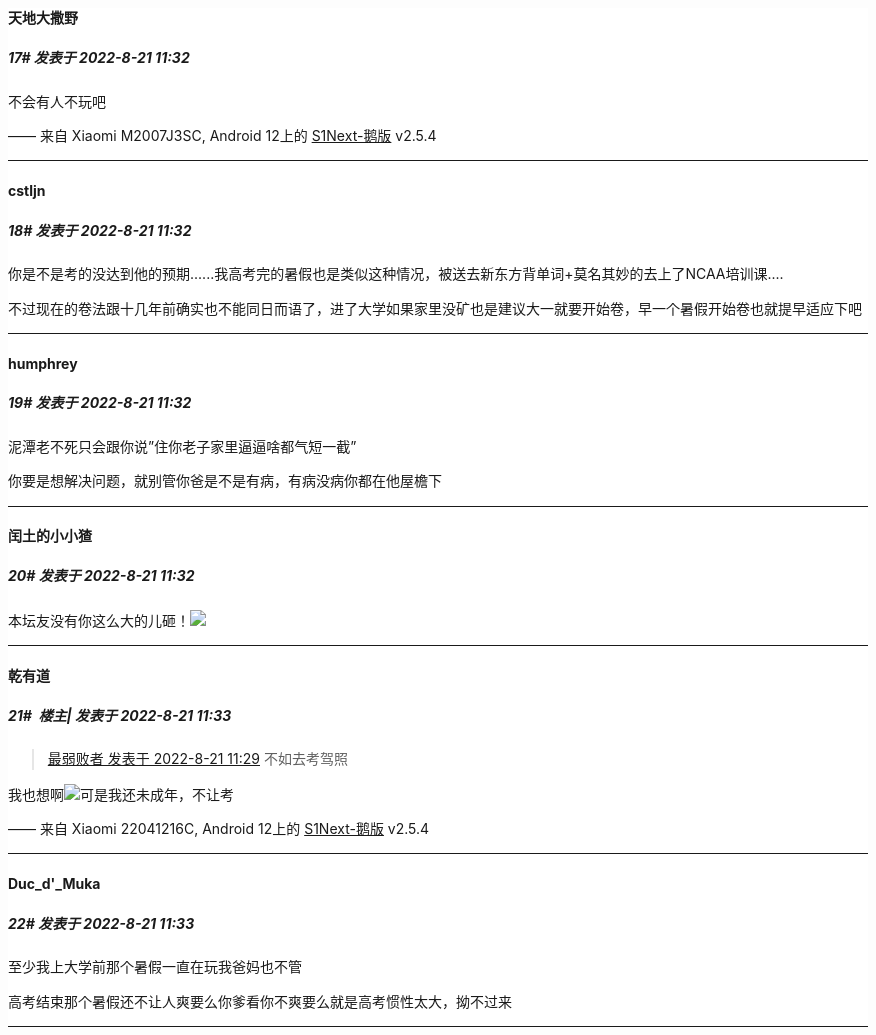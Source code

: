 ####  天地大撒野  
##### 17#       发表于 2022-8-21 11:32

不会有人不玩吧

—— 来自 Xiaomi M2007J3SC, Android 12上的 [S1Next-鹅版](https://github.com/ykrank/S1-Next/releases) v2.5.4

*****

####  cstljn  
##### 18#       发表于 2022-8-21 11:32

你是不是考的没达到他的预期......我高考完的暑假也是类似这种情况，被送去新东方背单词+莫名其妙的去上了NCAA培训课....

不过现在的卷法跟十几年前确实也不能同日而语了，进了大学如果家里没矿也是建议大一就要开始卷，早一个暑假开始卷也就提早适应下吧

*****

####  humphrey  
##### 19#       发表于 2022-8-21 11:32

泥潭老不死只会跟你说”住你老子家里逼逼啥都气短一截”

你要是想解决问题，就别管你爸是不是有病，有病没病你都在他屋檐下

*****

####  闰土的小小猹  
##### 20#       发表于 2022-8-21 11:32

本坛友没有你这么大的儿砸！<img src="https://static.saraba1st.com/image/smiley/face2017/002.png" referrerpolicy="no-referrer">

*****

####  乾有道  
##### 21#         楼主| 发表于 2022-8-21 11:33

<blockquote><a href="httphttps://bbs.saraba1st.com/2b/forum.php?mod=redirect&amp;goto=findpost&amp;pid=57156978&amp;ptid=2088159" target="_blank">最弱败者 发表于 2022-8-21 11:29</a>
不如去考驾照</blockquote>
我也想啊<img src="https://static.saraba1st.com/image/smiley/face2017/018.png" referrerpolicy="no-referrer">可是我还未成年，不让考

—— 来自 Xiaomi 22041216C, Android 12上的 [S1Next-鹅版](https://github.com/ykrank/S1-Next/releases) v2.5.4

*****

####  Duc_d'_Muka  
##### 22#       发表于 2022-8-21 11:33

至少我上大学前那个暑假一直在玩我爸妈也不管

高考结束那个暑假还不让人爽要么你爹看你不爽要么就是高考惯性太大，拗不过来

*****
